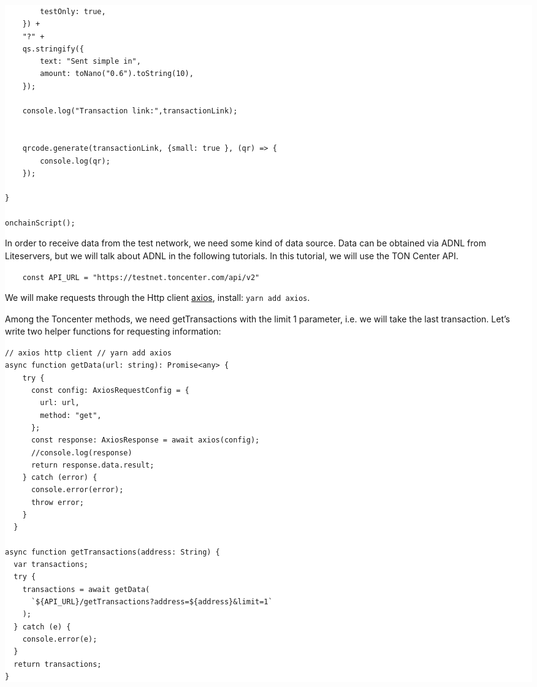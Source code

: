 ```
		testOnly: true,
	}) +
	"?" +
	qs.stringify({
		text: "Sent simple in",
		amount: toNano("0.6").toString(10),
	});

	console.log("Transaction link:",transactionLink);


	qrcode.generate(transactionLink, {small: true }, (qr) => {
		console.log(qr);
	});

}

onchainScript();
```

In order to receive data from the test network, we need some kind of data source. Data can be obtained via ADNL from Liteservers, but we will talk about ADNL in the following tutorials. In this tutorial, we will use the TON Center API.

```
	const API_URL = "https://testnet.toncenter.com/api/v2"
```

We will make requests through the Http client [axios](https://axios-http.com/ru/docs/intro), install: `yarn add axios`.

Among the Toncenter methods, we need getTransactions with the limit 1 parameter, i.e. we will take the last transaction. Let’s write two helper functions for requesting information:

```
// axios http client // yarn add axios
async function getData(url: string): Promise<any> {
	try {
	  const config: AxiosRequestConfig = {
		url: url,
		method: "get",
	  };
	  const response: AxiosResponse = await axios(config);
	  //console.log(response)
	  return response.data.result;
	} catch (error) {
	  console.error(error);
	  throw error;
	}
  }

async function getTransactions(address: String) {
  var transactions;
  try {
	transactions = await getData(
	  `${API_URL}/getTransactions?address=${address}&limit=1`
	);
  } catch (e) {
	console.error(e);
  }
  return transactions;
}
```
